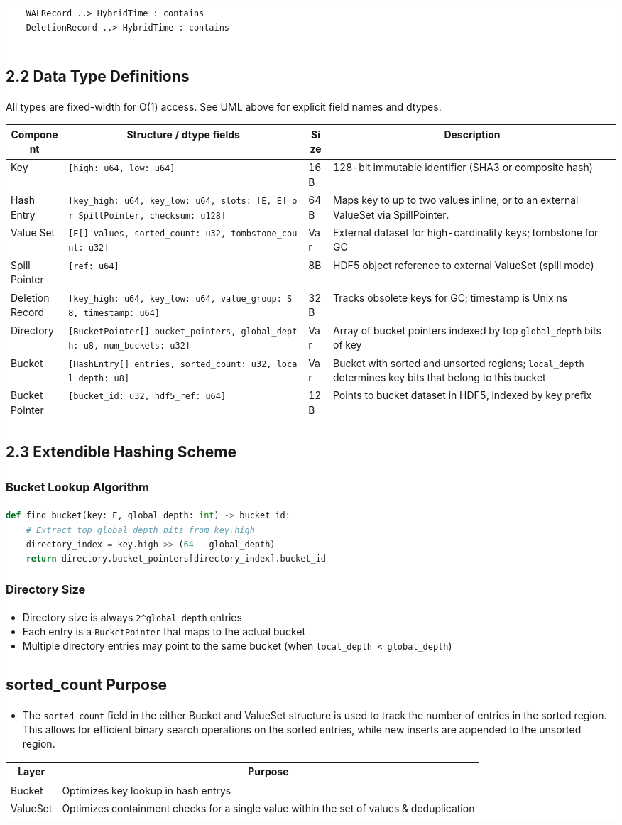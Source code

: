 ```mermaid
    WALRecord ..> HybridTime : contains
    DeletionRecord ..> HybridTime : contains
```

---

## 2.2 Data Type Definitions

All types are fixed-width for O(1) access. See UML above for explicit field names and dtypes.

| Component         | Structure / dtype fields                                      | Size   | Description                                                      |
|-------------------|--------------------------------------------------------------|--------|------------------------------------------------------------------|
| Key               | `[high: u64, low: u64]`                                      | 16B    | 128-bit immutable identifier (SHA3 or composite hash)            |
| Hash Entry        | `[key_high: u64, key_low: u64, slots: [E, E] or SpillPointer, checksum: u128]` | 64B    | Maps key to up to two values inline, or to an external ValueSet via SpillPointer. |
| Value Set         | `[E[] values, sorted_count: u32, tombstone_count: u32]`    | Var    | External dataset for high-cardinality keys; tombstone for GC     |
| Spill Pointer     | `[ref: u64]`                                                 | 8B     | HDF5 object reference to external ValueSet (spill mode)          |
| Deletion Record   | `[key_high: u64, key_low: u64, value_group: S8, timestamp: u64]` | 32B    | Tracks obsolete keys for GC; timestamp is Unix ns                |
| Directory         | `[BucketPointer[] bucket_pointers, global_depth: u8, num_buckets: u32]` | Var    | Array of bucket pointers indexed by top `global_depth` bits of key |
| Bucket            | `[HashEntry[] entries, sorted_count: u32, local_depth: u8]` | Var    | Bucket with sorted and unsorted regions; `local_depth` determines key bits that belong to this bucket |
| Bucket Pointer    | `[bucket_id: u32, hdf5_ref: u64]`                           | 12B    | Points to bucket dataset in HDF5, indexed by key prefix          |

## 2.3 Extendible Hashing Scheme

### Bucket Lookup Algorithm

```python
def find_bucket(key: E, global_depth: int) -> bucket_id:
    # Extract top global_depth bits from key.high
    directory_index = key.high >> (64 - global_depth)
    return directory.bucket_pointers[directory_index].bucket_id
```

### Directory Size

- Directory size is always `2^global_depth` entries
- Each entry is a `BucketPointer` that maps to the actual bucket
- Multiple directory entries may point to the same bucket (when `local_depth < global_depth`)

## sorted_count Purpose
- The `sorted_count` field in the either Bucket and ValueSet structure is used to track the number of entries in the sorted region. This allows for efficient binary search operations on the sorted entries, while new inserts are appended to the unsorted region.

|Layer|	Purpose
|---|---|
|Bucket|	Optimizes key lookup in hash entrys
|ValueSet|	Optimizes containment checks for a single value within the set of values & deduplication
